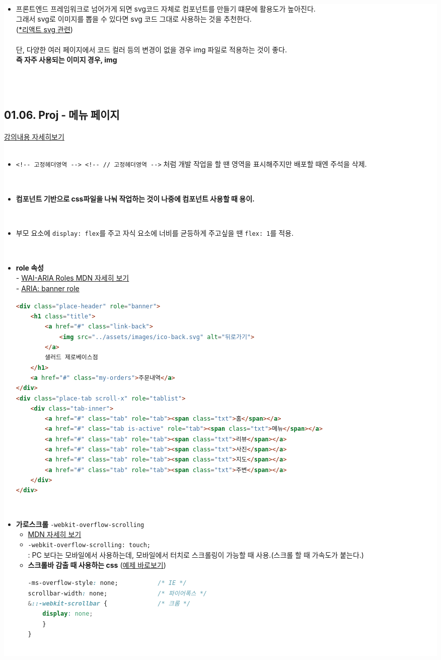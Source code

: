 - 프론트엔드 프레임워크로 넘어가게 되면 svg코드 자체로 컴포넌트를 만들기 떄문에 활용도가 높아진다.<br />그래서 svg로 이미지를 뽑을 수 있다면 svg 코드 그대로 사용하는 것을 추천한다.<br />([*리액트 svg 관련](https://from2020.tistory.com/32?category=366598))<br /><br />단, 다양한 여러 페이지에서 코드 컬러 등의 변경이 없을 경우 img 파일로 적용하는 것이 좋다.<br />**즉 자주 사용되는 이미지 경우, img**

<br />
<br />

## 01.06. Proj - 메뉴 페이지
[강의내용 자세히보기](https://docs.google.com/presentation/d/1YK95ZPAu8tTXt6u4UT5di6LQamBUseq9Wu4dDkgVSag/edit#slide=id.ged7e4876ed_0_38)
<br />
<br />

- `<!-- 고정헤더영역 --> <!-- // 고정헤더영역 -->` 처럼 개발 작업을 할 땐 영역을 표시해주지만 배포할 때엔 주석을 삭제.
<br />

- **컴포넌트 기반으로 css파일을 나눠 작업하는 것이 나중에 컴포넌트 사용할 때 용이.**
<br />

- 부모 요소에 `display: flex`를 주고 자식 요소에 너비를 균등하게 주고싶을 땐 `flex: 1`를 적용.
<br />

- **role 속성**<br />- [WAI-ARIA Roles MDN 자세히 보기](https://developer.mozilla.org/en-US/docs/Web/Accessibility/ARIA/Roles)<br />- [ARIA: banner role](https://developer.mozilla.org/en-US/docs/Web/Accessibility/ARIA/Roles/banner_role)
    ```html
    <div class="place-header" role="banner">
        <h1 class="title">
            <a href="#" class="link-back">
                <img src="../assets/images/ico-back.svg" alt="뒤로가기">
            </a>
            샐러드 제로베이스점    
        </h1>
        <a href="#" class="my-orders">주문내역</a>
    </div>
    <div class="place-tab scroll-x" role="tablist">
        <div class="tab-inner">
            <a href="#" class="tab" role="tab"><span class="txt">홈</span></a>
            <a href="#" class="tab is-active" role="tab"><span class="txt">메뉴</span></a>
            <a href="#" class="tab" role="tab"><span class="txt">리뷰</span></a>
            <a href="#" class="tab" role="tab"><span class="txt">사진</span></a>
            <a href="#" class="tab" role="tab"><span class="txt">지도</span></a>
            <a href="#" class="tab" role="tab"><span class="txt">주변</span></a>
        </div>
    </div>
    ```
<br />

- **가로스크롤** `-webkit-overflow-scrolling`
    - [MDN 자세히 보기](https://developer.mozilla.org/ko/docs/Web/CSS/-webkit-overflow-scrolling)
    - `-webkit-overflow-scrolling: touch;`<br />: PC 보다는 모바일에서 사용하는데, 모바일에서 터치로 스크롤링이 가능할 때 사용.(스크롤 할 때 가속도가 붙는다.)
    - **스크롤바 감출 때 사용하는 css** ([예제 바로보기](https://codepen.io/leh8767/pen/rNGdmEN))
        ```css
        -ms-overflow-style: none;           /* IE */
        scrollbar-width: none;              /* 파이어폭스 */
        &::-webkit-scrollbar {              /* 크롬 */
            display: none;
            }
        }
        ```
<br />
